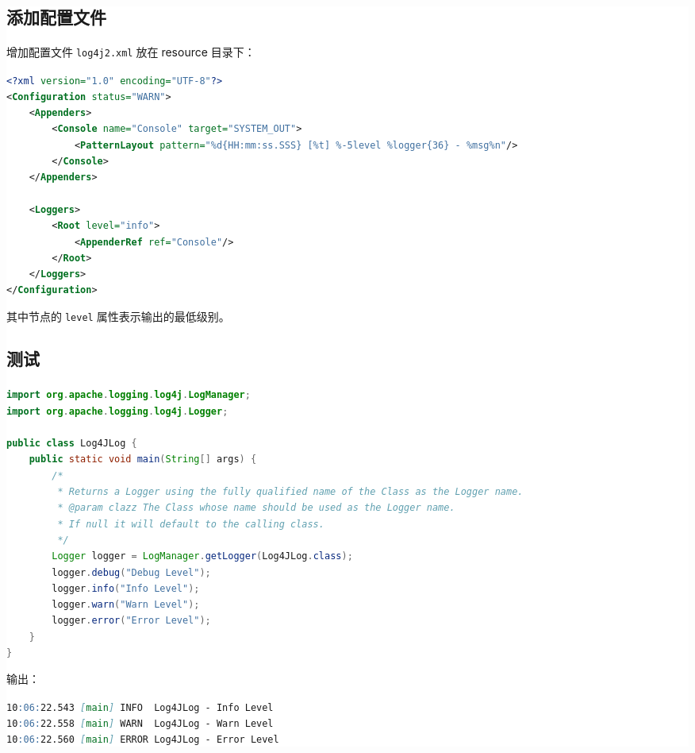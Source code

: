 
## 添加配置文件

增加配置文件 `log4j2.xml` 放在 resource 目录下：

```xml
<?xml version="1.0" encoding="UTF-8"?>
<Configuration status="WARN">
    <Appenders>
        <Console name="Console" target="SYSTEM_OUT">
            <PatternLayout pattern="%d{HH:mm:ss.SSS} [%t] %-5level %logger{36} - %msg%n"/>
        </Console>
    </Appenders>
    
    <Loggers>
        <Root level="info">
            <AppenderRef ref="Console"/>
        </Root>
    </Loggers>
</Configuration>
```

其中节点的 `level` 属性表示输出的最低级别。

## 测试

```java
import org.apache.logging.log4j.LogManager;
import org.apache.logging.log4j.Logger;

public class Log4JLog {
    public static void main(String[] args) {
        /*
         * Returns a Logger using the fully qualified name of the Class as the Logger name.
         * @param clazz The Class whose name should be used as the Logger name.
         * If null it will default to the calling class.
         */
        Logger logger = LogManager.getLogger(Log4JLog.class);
        logger.debug("Debug Level");
        logger.info("Info Level");
        logger.warn("Warn Level");
        logger.error("Error Level");
    }
}
```

输出：

```markdown
10:06:22.543 [main] INFO  Log4JLog - Info Level
10:06:22.558 [main] WARN  Log4JLog - Warn Level
10:06:22.560 [main] ERROR Log4JLog - Error Level
```
